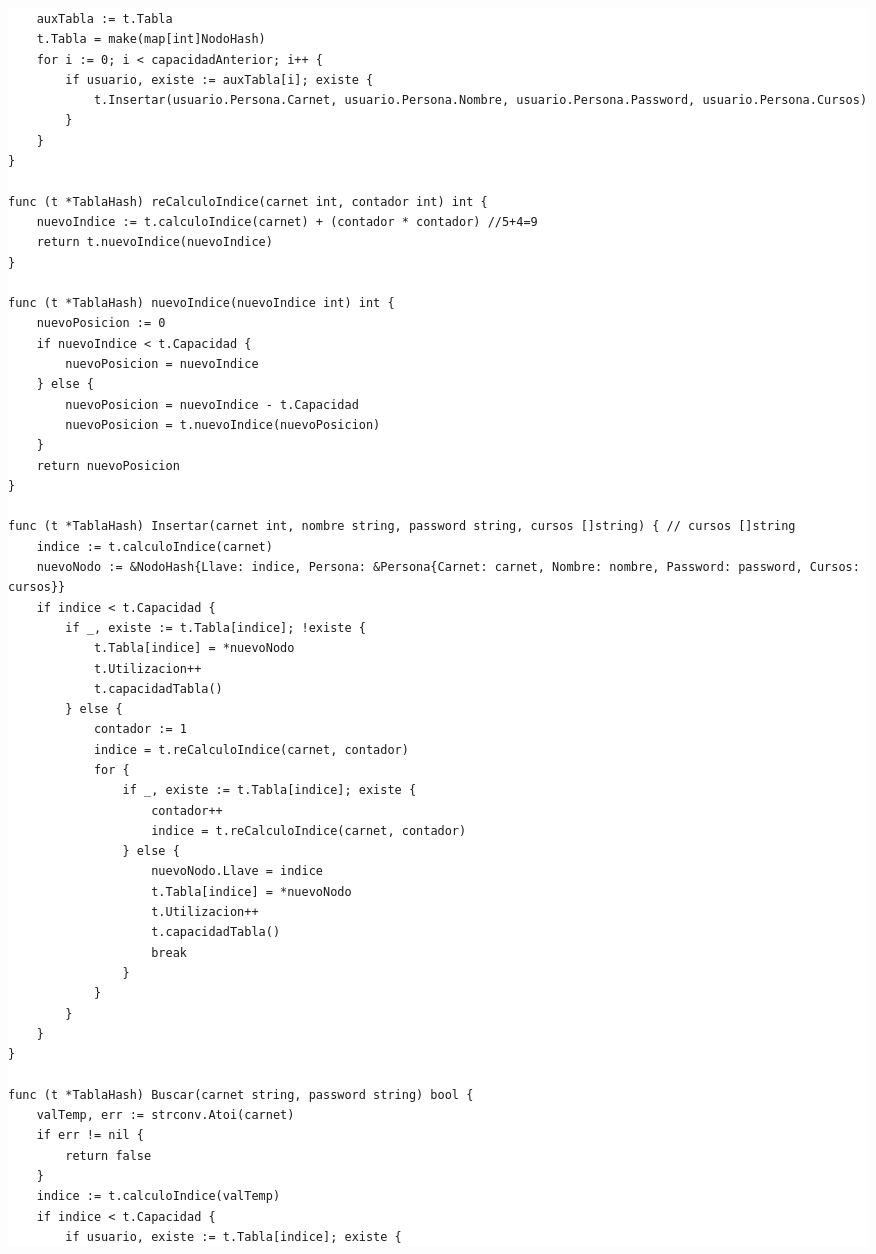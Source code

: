 ```
	auxTabla := t.Tabla
	t.Tabla = make(map[int]NodoHash)
	for i := 0; i < capacidadAnterior; i++ {
		if usuario, existe := auxTabla[i]; existe {
			t.Insertar(usuario.Persona.Carnet, usuario.Persona.Nombre, usuario.Persona.Password, usuario.Persona.Cursos)
		}
	}
}

func (t *TablaHash) reCalculoIndice(carnet int, contador int) int {
	nuevoIndice := t.calculoIndice(carnet) + (contador * contador) //5+4=9
	return t.nuevoIndice(nuevoIndice)
}

func (t *TablaHash) nuevoIndice(nuevoIndice int) int {
	nuevoPosicion := 0
	if nuevoIndice < t.Capacidad {
		nuevoPosicion = nuevoIndice
	} else {
		nuevoPosicion = nuevoIndice - t.Capacidad
		nuevoPosicion = t.nuevoIndice(nuevoPosicion)
	}
	return nuevoPosicion
}

func (t *TablaHash) Insertar(carnet int, nombre string, password string, cursos []string) { // cursos []string
	indice := t.calculoIndice(carnet)
	nuevoNodo := &NodoHash{Llave: indice, Persona: &Persona{Carnet: carnet, Nombre: nombre, Password: password, Cursos: cursos}}
	if indice < t.Capacidad {
		if _, existe := t.Tabla[indice]; !existe {
			t.Tabla[indice] = *nuevoNodo
			t.Utilizacion++
			t.capacidadTabla()
		} else {
			contador := 1
			indice = t.reCalculoIndice(carnet, contador)
			for {
				if _, existe := t.Tabla[indice]; existe {
					contador++
					indice = t.reCalculoIndice(carnet, contador)
				} else {
					nuevoNodo.Llave = indice
					t.Tabla[indice] = *nuevoNodo
					t.Utilizacion++
					t.capacidadTabla()
					break
				}
			}
		}
	}
}

func (t *TablaHash) Buscar(carnet string, password string) bool {
	valTemp, err := strconv.Atoi(carnet)
	if err != nil {
		return false
	}
	indice := t.calculoIndice(valTemp)
	if indice < t.Capacidad {
		if usuario, existe := t.Tabla[indice]; existe {
```